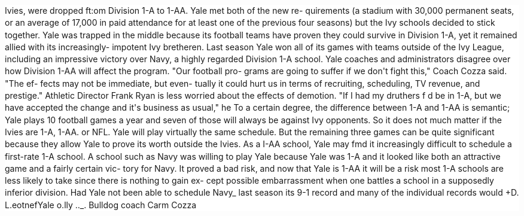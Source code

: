 Ivies, were dropped ft:om Division 1-A 
to 1-AA. Yale met both of the new re-
quirements (a stadium with 30,000 
permanent seats, or an average of 
17,000 in paid attendance for at least 
one of the previous four seasons) but 
the Ivy schools decided to stick 
together. 
Yale was trapped in the middle 
because its football teams have proven 
they could survive in Division 1-A, yet 
it remained allied with its increasingly-
impotent Ivy bretheren. Last season 
Yale won all of its games with teams 
outside of the Ivy League, including an 
impressive victory over Navy, a highly 
regarded Division 1-A school. 
Yale coaches and administrators 
disagree over how Division 1-AA will 
affect the program. "Our football pro-
grams are going to suffer if we don't 
fight this," Coach Cozza said. "The ef-
fects may not be immediate, but even-
tually it could hurt us in terms of 
recruiting, scheduling, TV revenue, 
and prestige." Athletic Director Frank 
Ryan is less worried about the effects 
of demotion. "If I had my druthers f d 
be in 1-A, but we have accepted the 
change and it's business as usual," he 
To a certain degree, the difference 
between 1-A and 1-AA is semantic; 
Yale plays 10 football games a year and 
seven of those will always be against 
Ivy opponents. So it does not much 
matter if the Ivies are 1-A, 1-AA. or 
NFL. Yale will play virtually the same 
schedule. 
But the remaining three games can 
be quite significant because they allow 
Yale to prove its worth outside the 
Ivies. As a I-AA school, Yale may fmd 
it increasingly difficult to schedule a 
first-rate 1-A school. A school such as 
Navy was willing to play Yale because 
Yale was 1-A and it looked like both an 
attractive game and a fairly certain vic-
tory for Navy. It proved a bad risk, 
and now that Yale is 1-AA it will be a 
risk most 1-A schools are less likely to 
take since there is nothing to gain ex-
cept possible embarrassment when one 
battles a school in a supposedly inferior 
division. 
Had Yale not been able to schedule 
Navy_ last season its 9-1 record and 
many of the individual records would 
+D. L.eotnefYale o.lly .._. 
Bulldog coach Carm Cozza
